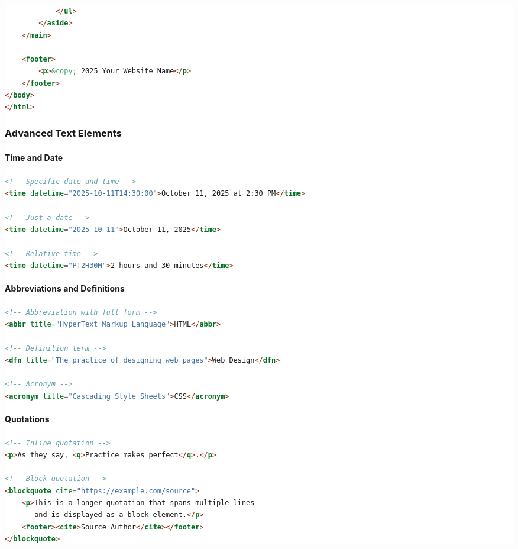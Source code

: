 ```html
            </ul>
        </aside>
    </main>
    
    <footer>
        <p>&copy; 2025 Your Website Name</p>
    </footer>
</body>
</html>
```

### Advanced Text Elements

#### Time and Date

```html
<!-- Specific date and time -->
<time datetime="2025-10-11T14:30:00">October 11, 2025 at 2:30 PM</time>

<!-- Just a date -->
<time datetime="2025-10-11">October 11, 2025</time>

<!-- Relative time -->
<time datetime="PT2H30M">2 hours and 30 minutes</time>
```

#### Abbreviations and Definitions

```html
<!-- Abbreviation with full form -->
<abbr title="HyperText Markup Language">HTML</abbr>

<!-- Definition term -->
<dfn title="The practice of designing web pages">Web Design</dfn>

<!-- Acronym -->
<acronym title="Cascading Style Sheets">CSS</acronym>
```

#### Quotations

```html
<!-- Inline quotation -->
<p>As they say, <q>Practice makes perfect</q>.</p>

<!-- Block quotation -->
<blockquote cite="https://example.com/source">
    <p>This is a longer quotation that spans multiple lines 
       and is displayed as a block element.</p>
    <footer><cite>Source Author</cite></footer>
</blockquote>
```
